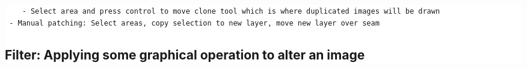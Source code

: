         - Select area and press control to move clone tool which is where duplicated images will be drawn
     - Manual patching: Select areas, copy selection to new layer, move new layer over seam

Filter: Applying some graphical operation to alter an image
  - 